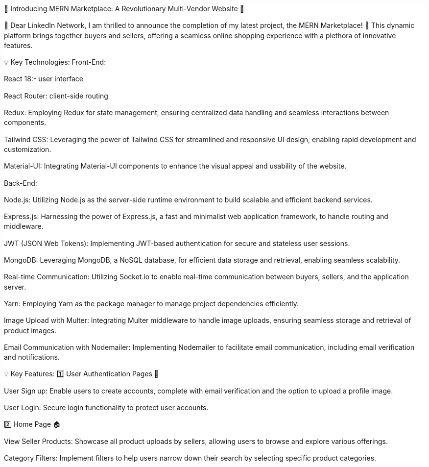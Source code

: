 🌟 Introducing MERN Marketplace: A Revolutionary Multi-Vendor Website 🌟

🚀 Dear LinkedIn Network, I am thrilled to announce the completion of my latest project, the MERN Marketplace! 🌟 This dynamic platform brings together buyers and sellers, offering a seamless online shopping experience with a plethora of innovative features.

💡 Key Technologies:
Front-End:

React 18:- user interface <Br/>

React Router:  client-side routing  <Br/>

Redux: Employing Redux for state management, ensuring centralized data handling and seamless interactions between components.<Br/>

Tailwind CSS: Leveraging the power of Tailwind CSS for streamlined and responsive UI design, enabling rapid development and customization. <Br/>

Material-UI: Integrating Material-UI components to enhance the visual appeal and usability of the website. <Br/>

Back-End:

Node.js: Utilizing Node.js as the server-side runtime environment to build scalable and efficient backend services. <Br/>

Express.js: Harnessing the power of Express.js, a fast and minimalist web application framework, to handle routing and middleware. <Br/>

JWT (JSON Web Tokens): Implementing JWT-based authentication for secure and stateless user sessions. <Br/>

MongoDB: Leveraging MongoDB, a NoSQL database, for efficient data storage and retrieval, enabling seamless scalability. <Br/>

Real-time Communication: Utilizing Socket.io to enable real-time communication between buyers, sellers, and the application server. <Br/>

Yarn: Employing Yarn as the package manager to manage project dependencies efficiently. <Br/>

Image Upload with Multer: Integrating Multer middleware to handle image uploads, ensuring seamless storage and retrieval of product images. <Br/>

Email Communication with Nodemailer: Implementing Nodemailer to facilitate email communication, including email verification and notifications. <Br/>

💡 Key Features:
1️⃣ User Authentication Pages 🚪

User Sign up: Enable users to create accounts, complete with email verification and the option to upload a profile image. <Br/>

User Login: Secure login functionality to protect user accounts.

2️⃣ Home Page 🏠

View Seller Products: Showcase all product uploads by sellers, allowing users to browse and explore various offerings. <Br/>

Category Filters: Implement filters to help users narrow down their search by selecting specific product categories. <Br/>
